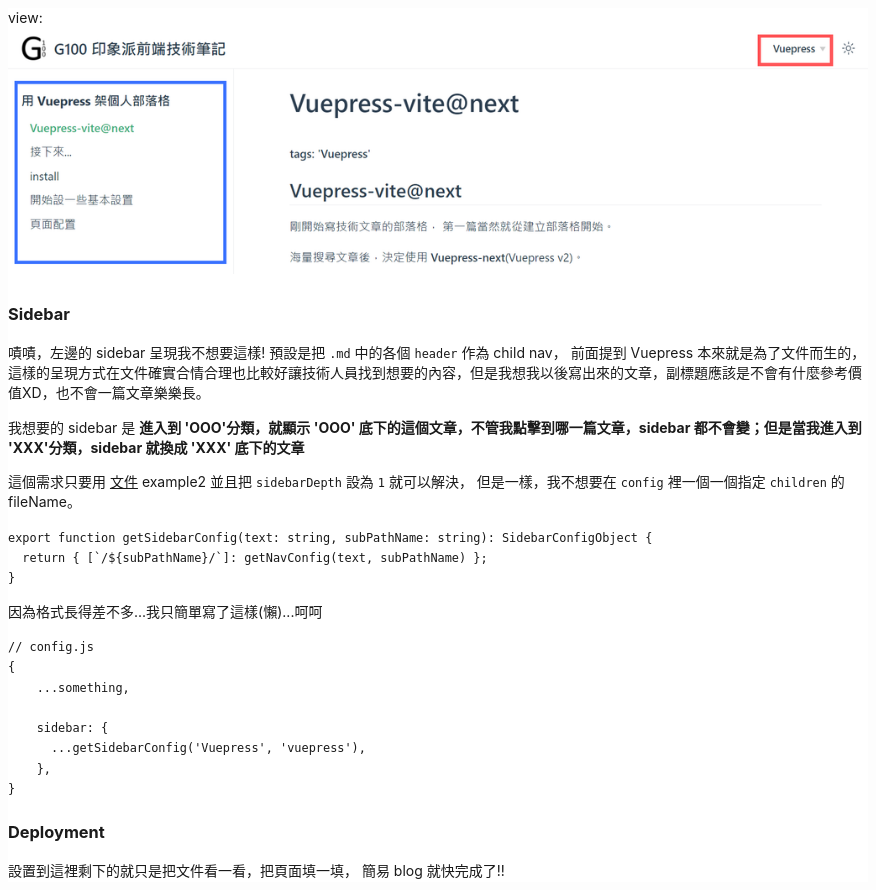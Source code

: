 view:
![current view](./images/view.png)

### Sidebar

嘖嘖，左邊的 sidebar 呈現我不想要這樣!
預設是把 `.md` 中的各個 `header` 作為 child nav，
前面提到 Vuepress 本來就是為了文件而生的，
這樣的呈現方式在文件確實合情合理也比較好讓技術人員找到想要的內容，但是我想我以後寫出來的文章，副標題應該是不會有什麼參考價值XD，也不會一篇文章樂樂長。

我想要的 sidebar 是 **進入到 'OOO'分類，就顯示 'OOO' 底下的這個文章，不管我點擊到哪一篇文章，sidebar 都不會變；但是當我進入到 'XXX'分類，sidebar 就換成 'XXX' 底下的文章**

這個需求只要用 [文件][sb1] example2 並且把 `sidebarDepth` 設為 `1` 就可以解決，
但是一樣，我不想要在 `config` 裡一個一個指定 `children` 的 fileName。

```javascript=
export function getSidebarConfig(text: string, subPathName: string): SidebarConfigObject {
  return { [`/${subPathName}/`]: getNavConfig(text, subPathName) };
}
```

因為格式長得差不多...我只簡單寫了這樣(懶)...呵呵

```json=
// config.js
{
    ...something,
    
    sidebar: {
      ...getSidebarConfig('Vuepress', 'vuepress'),
    },
}
```

[sb1]:https://v2.vuepress.vuejs.org/reference/default-theme/config.html#sidebar

### Deployment

設置到這裡剩下的就只是把文件看一看，把頁面填一填，
簡易 blog 就快完成了!!
